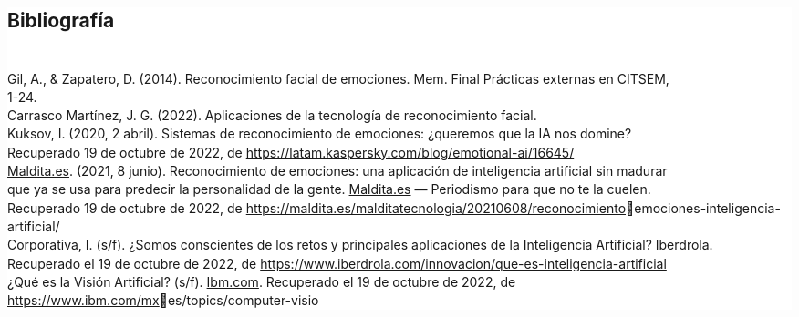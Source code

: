 <h2>Bibliografía</h2><br>
Gil, A., &amp; Zapatero, D. (2014). Reconocimiento facial de emociones. Mem. Final Prácticas externas en CITSEM,<br>
1-24.<br>
Carrasco Martínez, J. G. (2022). Aplicaciones de la tecnología de reconocimiento facial.<br>
Kuksov, I. (2020, 2 abril). Sistemas de reconocimiento de emociones: ¿queremos que la IA nos domine?<br>
Recuperado 19 de octubre de 2022, de <a href="https://latam.kaspersky.com/blog/emotional-ai/16645/">https://latam.kaspersky.com/blog/emotional-ai/16645/</a><br>
<a href="http://Maldita.es">Maldita.es</a>. (2021, 8 junio). Reconocimiento de emociones: una aplicación de inteligencia artificial sin madurar<br>
que ya se usa para predecir la personalidad de la gente. <a href="http://Maldita.es">Maldita.es</a> — Periodismo para que no te la cuelen.<br>
Recuperado 19 de octubre de 2022, de <a href="https://maldita.es/malditatecnologia/20210608/reconocimiento">https://maldita.es/malditatecnologia/20210608/reconocimiento</a>emociones-inteligencia-artificial/<br>
Corporativa, I. (s/f). ¿Somos conscientes de los retos y principales aplicaciones de la Inteligencia Artificial? Iberdrola.<br>
Recuperado el 19 de octubre de 2022, de <a href="https://www.iberdrola.com/innovacion/que-es-inteligencia-artificial">https://www.iberdrola.com/innovacion/que-es-inteligencia-artificial</a><br>
¿Qué es la Visión Artificial? (s/f). <a href="http://Ibm.com">Ibm.com</a>. Recuperado el 19 de octubre de 2022, de <a href="https://www.ibm.com/mx">https://www.ibm.com/mx</a>es/topics/computer-visio</p>
